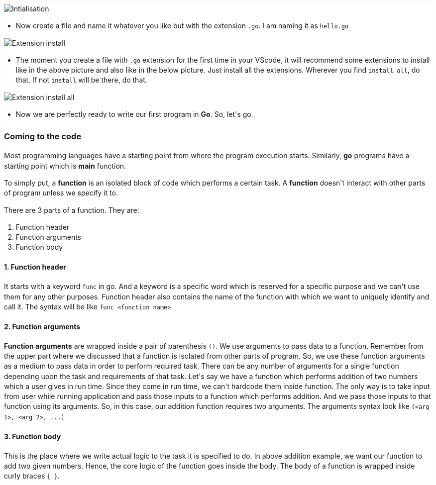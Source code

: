 ![Intialisation](https://dev-to-uploads.s3.amazonaws.com/uploads/articles/b64k0w6k6h7xdl95eq8u.png)

- Now create a file and name it whatever you like but with the extension `.go`. I am naming it as `hello.go`

![Extension install](https://dev-to-uploads.s3.amazonaws.com/uploads/articles/r76kz0nexxe2nm6z72vh.png)

- The moment you create a file with `.go` extension for the first time in your VScode, it will recommend some extensions to install like in the above picture and also like in the below picture. Just install all the extensions. Wherever you find `install all`, do that. If not `install` will be there, do that.

![Extension install all](https://dev-to-uploads.s3.amazonaws.com/uploads/articles/ed4y57k5joj18osay1pj.png)

- Now we are perfectly ready to write our first program in **Go**. So, let's go.

### Coming to the code

Most programming languages have a starting point from where the program execution starts. Similarly, **go** programs have a starting point which is **main** function.

To simply put, a **function** is an isolated block of code which performs a certain task. A **function** doesn't interact with other parts of program unless we specify it to.

There are 3 parts of a function. They are:

1. Function header
2. Function arguments
3. Function body

#### 1. Function header

It starts with a keyword `func` in go. And a keyword is a specific word which is reserved for a specific purpose and we can't use them for any other purposes. Function header also contains the name of the function with which we want to uniquely identify and call it. The syntax will be like `func <function name>`

#### 2. Function arguments

**Function arguments** are wrapped inside a pair of parenthesis `()`. We use arguments to pass data to a function. Remember from the upper part where we discussed that a function is isolated from other parts of program. So, we use these function arguments as a medium to pass data in order to perform required task. There can be any number of arguments for a single function depending upon the task and requirements of that task. Let's say we have a function which performs addition of two numbers which a user gives in run time. Since they come in run time, we can't hardcode them inside function. The only way is to take input from user while running application and pass those inputs to a function which performs addition. And we pass those inputs to that function using its arguments. So, in this case, our addition function requires two arguments. The arguments syntax look like `(<arg 1>, <arg 2>, ...)`

#### 3. Function body

This is the place where we write actual logic to the task it is specified to do. In above addition example, we want our function to add two given numbers. Hence, the core logic of the function goes inside the body. The body of a function is wrapped inside curly braces `{ }`.
